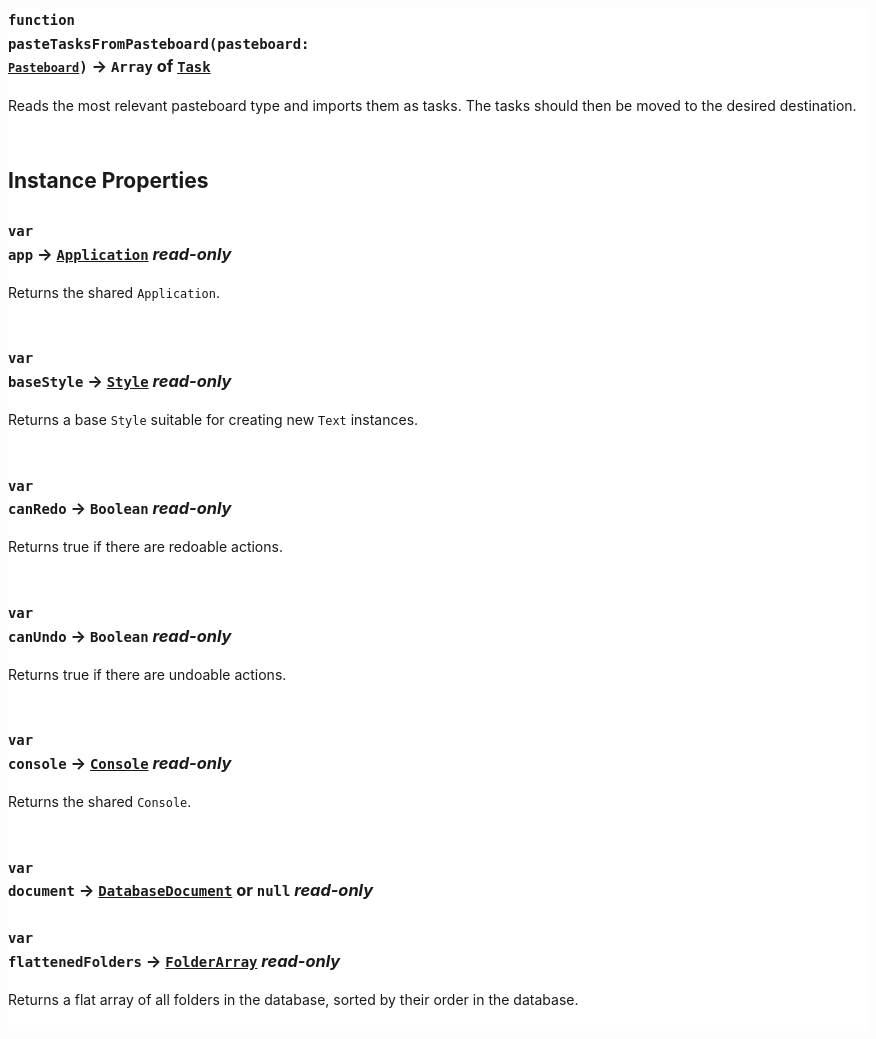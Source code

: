 
### <code>function <a name='OFMXMLDataStore.pasteTasksFromPasteboard'>pasteTasksFromPasteboard</a>(pasteboard: [`Pasteboard`](#Pasteboard))</code> → `Array` of [`Task`](#Task)
 Reads the most relevant pasteboard type and imports them as tasks. The tasks should then be moved to the desired destination.
<br/><br/>


## Instance Properties

### <code>var <a name='OFMXMLDataStore.get_app'>app</code></a> → [`Application`](#Application) *read-only*
 Returns the shared `Application`.
<br/><br/>


### <code>var <a name='OFMXMLDataStore.get_baseStyle'>baseStyle</code></a> → [`Style`](#Style) *read-only*
 Returns a base `Style` suitable for creating new `Text` instances.
<br/><br/>


### <code>var <a name='OFMXMLDataStore.canRedo'>canRedo</code></a> → `Boolean` *read-only*
 Returns true if there are redoable actions.
<br/><br/>


### <code>var <a name='OFMXMLDataStore.canUndo'>canUndo</code></a> → `Boolean` *read-only*
 Returns true if there are undoable actions.
<br/><br/>


### <code>var <a name='OFMXMLDataStore.get_console'>console</code></a> → [`Console`](#Console) *read-only*
 Returns the shared `Console`.
<br/><br/>


### <code>var <a name='OFMXMLDataStore.document'>document</code></a> → [`DatabaseDocument`](#DatabaseDocument) or `null` *read-only*


### <code>var <a name='OFMXMLDataStore.get_flattenedFolders'>flattenedFolders</code></a> → [`FolderArray`](#FolderArray) *read-only*
 Returns a flat array of all folders in the database, sorted by their order in the database.
<br/><br/>
